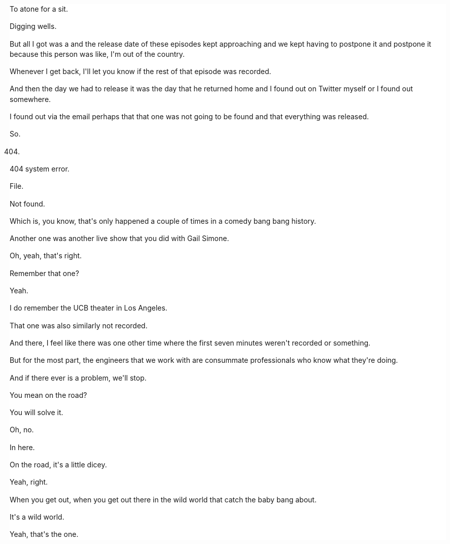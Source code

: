 To atone for a sit.

Digging wells.

But all I got was a and the release date of these episodes kept approaching and we kept having to postpone it and postpone it because this person was like, I'm out of the country.

Whenever I get back, I'll let you know if the rest of that episode was recorded.

And then the day we had to release it was the day that he returned home and I found out on Twitter myself or I found out somewhere.

I found out via the email perhaps that that one was not going to be found and that everything was released.

So.

404.

404 system error.

File.

Not found.

Which is, you know, that's only happened a couple of times in a comedy bang bang history.

Another one was another live show that you did with Gail Simone.

Oh, yeah, that's right.

Remember that one?

Yeah.

I do remember the UCB theater in Los Angeles.

That one was also similarly not recorded.

And there, I feel like there was one other time where the first seven minutes weren't recorded or something.

But for the most part, the engineers that we work with are consummate professionals who know what they're doing.

And if there ever is a problem, we'll stop.

You mean on the road?

You will solve it.

Oh, no.

In here.

On the road, it's a little dicey.

Yeah, right.

When you get out, when you get out there in the wild world that catch the baby bang about.

It's a wild world.

Yeah, that's the one.
